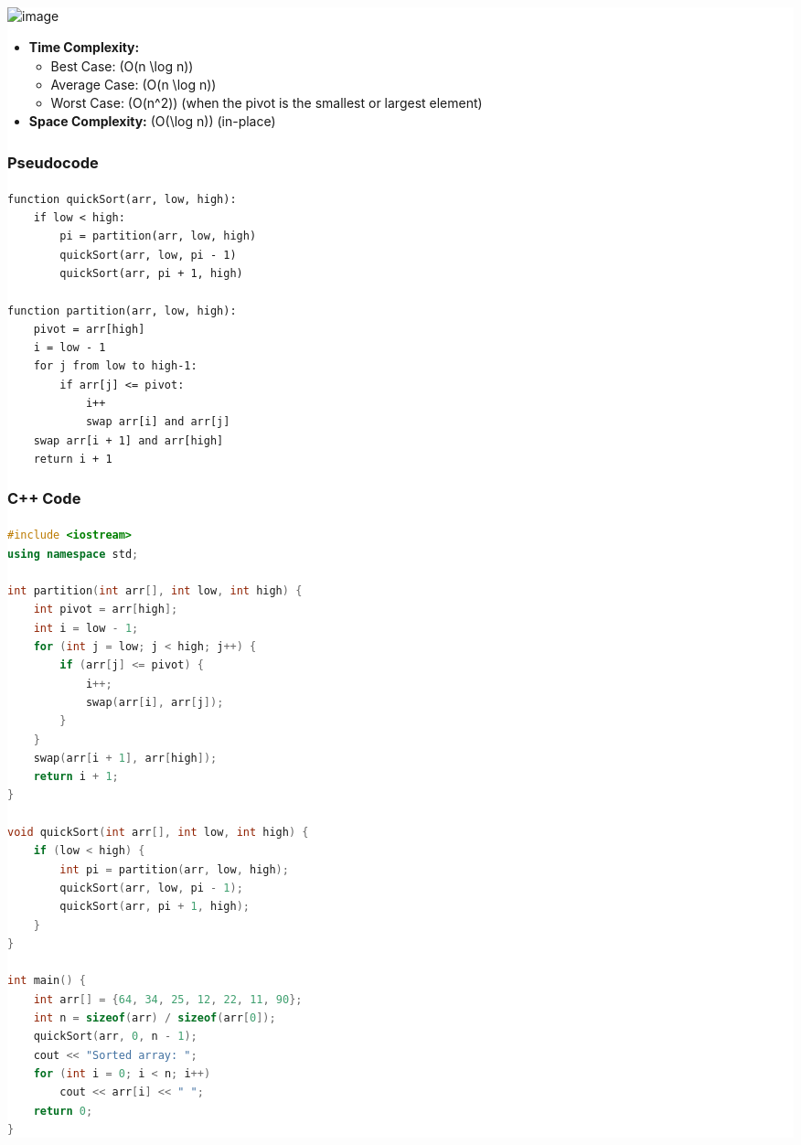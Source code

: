 
![image](https://github.com/user-attachments/assets/1a3f65f3-d24f-4cff-bb5f-a1e8d5475958)

- **Time Complexity:**
  - Best Case: \(O(n \log n)\)
  - Average Case: \(O(n \log n)\)
  - Worst Case: \(O(n^2)\) (when the pivot is the smallest or largest element)
- **Space Complexity:** \(O(\log n)\) (in-place)

### Pseudocode

```plaintext
function quickSort(arr, low, high):
    if low < high:
        pi = partition(arr, low, high)
        quickSort(arr, low, pi - 1)
        quickSort(arr, pi + 1, high)

function partition(arr, low, high):
    pivot = arr[high]
    i = low - 1
    for j from low to high-1:
        if arr[j] <= pivot:
            i++
            swap arr[i] and arr[j]
    swap arr[i + 1] and arr[high]
    return i + 1
```

### C++ Code

```cpp
#include <iostream>
using namespace std;

int partition(int arr[], int low, int high) {
    int pivot = arr[high];
    int i = low - 1;
    for (int j = low; j < high; j++) {
        if (arr[j] <= pivot) {
            i++;
            swap(arr[i], arr[j]);
        }
    }
    swap(arr[i + 1], arr[high]);
    return i + 1;
}

void quickSort(int arr[], int low, int high) {
    if (low < high) {
        int pi = partition(arr, low, high);
        quickSort(arr, low, pi - 1);
        quickSort(arr, pi + 1, high);
    }
}

int main() {
    int arr[] = {64, 34, 25, 12, 22, 11, 90};
    int n = sizeof(arr) / sizeof(arr[0]);
    quickSort(arr, 0, n - 1);
    cout << "Sorted array: ";
    for (int i = 0; i < n; i++)
        cout << arr[i] << " ";
    return 0;
}
```